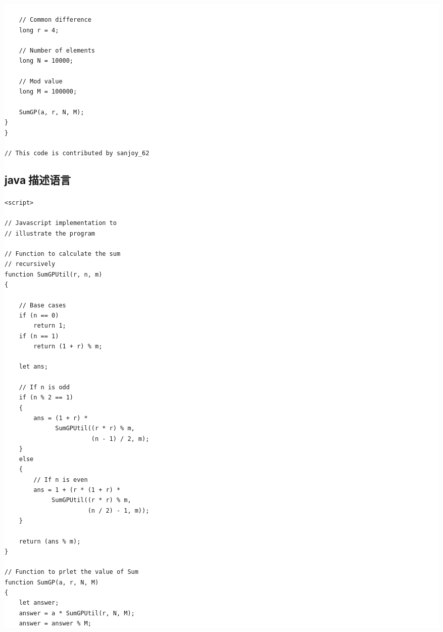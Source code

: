 ```

    // Common difference
    long r = 4;

    // Number of elements
    long N = 10000;

    // Mod value
    long M = 100000;

    SumGP(a, r, N, M);
}
}

// This code is contributed by sanjoy_62
```

## java 描述语言

```
<script>

// Javascript implementation to
// illustrate the program

// Function to calculate the sum
// recursively
function SumGPUtil(r, n, m)
{

    // Base cases
    if (n == 0)
        return 1;
    if (n == 1)
        return (1 + r) % m;

    let ans;

    // If n is odd
    if (n % 2 == 1)
    {
        ans = (1 + r) *
              SumGPUtil((r * r) % m,
                        (n - 1) / 2, m);
    }
    else
    {
        // If n is even
        ans = 1 + (r * (1 + r) *
             SumGPUtil((r * r) % m,
                       (n / 2) - 1, m));
    }

    return (ans % m);
}

// Function to prlet the value of Sum
function SumGP(a, r, N, M)
{
    let answer;
    answer = a * SumGPUtil(r, N, M);
    answer = answer % M;

```